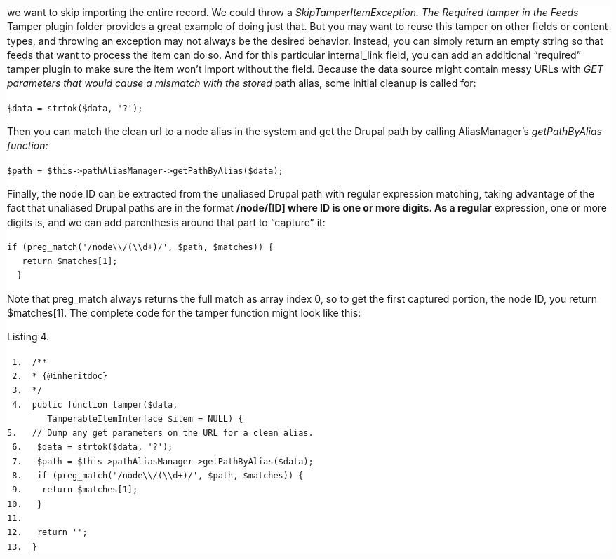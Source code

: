 
we want to skip importing the entire record. We could throw a
_SkipTamperItemException. The Required tamper in the Feeds_
Tamper plugin folder provides a great example of doing just
that. But you may want to reuse this tamper on other fields
or content types, and throwing an exception may not always
be the desired behavior. Instead, you can simply return an
empty string so that feeds that want to process the item can
do so. And for this particular internal_link field, you can add
an additional “required” tamper plugin to make sure the item
won’t import without the field.
Because the data source might contain messy URLs with
_GET parameters that would cause a mismatch with the stored_
path alias, some initial cleanup is called for:
```
$data = strtok($data, '?');

```
Then you can match the clean url to a node alias in the
system and get the Drupal path by calling AliasManager’s
_getPathByAlias function:_
```
$path = $this->pathAliasManager->getPathByAlias($data);

```
Finally, the node ID can be extracted from the unaliased
Drupal path with regular expression matching, taking advantage of the fact that unaliased Drupal paths are in the format
**/node/[ID] where ID is one or more digits. As a regular**
expression, one or more digits is, and we can add parenthesis
around that part to “capture” it:
```
if (preg_match('/node\\/(\\d+)/', $path, $matches)) {
   return $matches[1];
  }

```
Note that preg_match always returns the full match as
array index 0, so to get the first captured portion, the node ID,
you return $matches[1].
The complete code for the tamper function might look like
this:

Listing 4.
```
 1.  /**
 2.  * {@inheritdoc}
 3.  */
 4.  public function tamper($data,
        TamperableItemInterface $item = NULL) {
5.   // Dump any get parameters on the URL for a clean alias.
 6.   $data = strtok($data, '?');
 7.   $path = $this->pathAliasManager->getPathByAlias($data);
 8.   if (preg_match('/node\\/(\\d+)/', $path, $matches)) {
 9.    return $matches[1];
10.   }
11.
12.   return '';
13.  }

```
